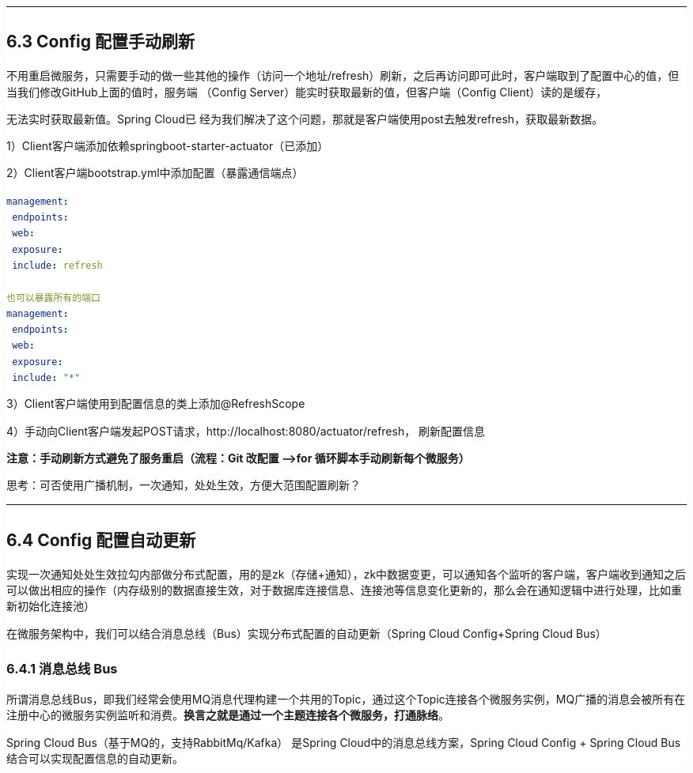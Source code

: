 ------

## **6.3 Config 配置手动刷新** 

不用重启微服务，只需要⼿动的做⼀些其他的操作（访问⼀个地址/refresh）刷新，之后再访问即可此时，客户端取到了配置中心的值，但当我们修改GitHub上面的值时，服务端 （Config Server）能实时获取最新的值，但客户端（Config Client）读的是缓存， 

⽆法实时获取最新值。Spring Cloud已 经为我们解决了这个问题，那就是客户端使用post去触发refresh，获取最新数据。 

1）Client客户端添加依赖springboot-starter-actuator（已添加） 

2）Client客户端bootstrap.yml中添加配置（暴露通信端点）

```yaml
management:
 endpoints:
 web:
 exposure:
 include: refresh
 
也可以暴露所有的端⼝
management:
 endpoints:
 web:
 exposure:
 include: "*"
```

3）Client客户端使⽤到配置信息的类上添加@RefreshScope 

4）⼿动向Client客户端发起POST请求，http://localhost:8080/actuator/refresh， 刷新配置信息 

**注意：手动刷新方式避免了服务重启（流程：Git 改配置 —>for 循环脚本⼿动刷新每个微服务）** 

思考：可否使用⼴播机制，⼀次通知，处处生效，方便大范围配置刷新？ 

------

## **6.4 Config 配置自动更新** 

实现⼀次通知处处生效拉勾内部做分布式配置，用的是zk（存储+通知），zk中数据变更，可以通知各个监听的客户端，客户端收到通知之后可以做出相应的操作（内存级别的数据直接生效，对于数据库连接信息、连接池等信息变化更新的，那么会在通知逻辑中进行处理，比如重新初始化连接池） 

在微服务架构中，我们可以结合消息总线（Bus）实现分布式配置的⾃动更新（Spring Cloud Config+Spring Cloud Bus） 

### **6.4.1 消息总线 Bus** 

所谓消息总线Bus，即我们经常会使⽤MQ消息代理构建⼀个共⽤的Topic，通过这个Topic连接各个微服务实例，MQ⼴播的消息会被所有在注册中⼼的微服务实例监听和消费。**换言之就是通过⼀个主题连接各个微服务，打通脉络**。

Spring Cloud Bus（基于MQ的，⽀持RabbitMq/Kafka） 是Spring Cloud中的消息总线方案，Spring Cloud Config + Spring Cloud Bus 结合可以实现配置信息的自动更新。
